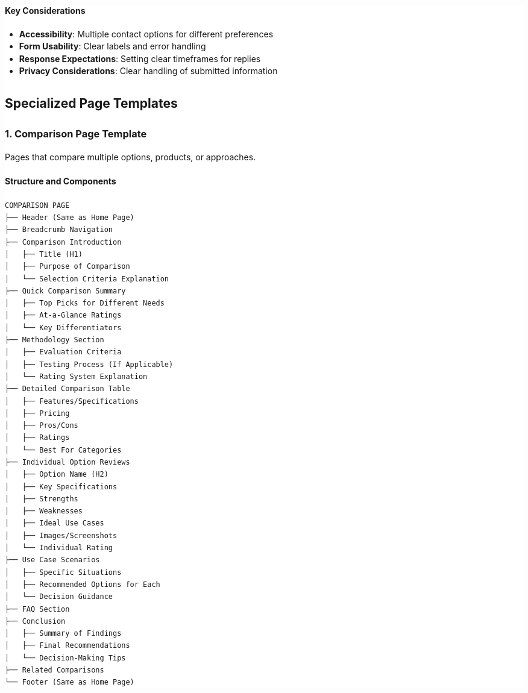 #### Key Considerations
- **Accessibility**: Multiple contact options for different preferences
- **Form Usability**: Clear labels and error handling
- **Response Expectations**: Setting clear timeframes for replies
- **Privacy Considerations**: Clear handling of submitted information

## Specialized Page Templates

### 1. Comparison Page Template

Pages that compare multiple options, products, or approaches.

#### Structure and Components

```
COMPARISON PAGE
├── Header (Same as Home Page)
├── Breadcrumb Navigation
├── Comparison Introduction
│   ├── Title (H1)
│   ├── Purpose of Comparison
│   └── Selection Criteria Explanation
├── Quick Comparison Summary
│   ├── Top Picks for Different Needs
│   ├── At-a-Glance Ratings
│   └── Key Differentiators
├── Methodology Section
│   ├── Evaluation Criteria
│   ├── Testing Process (If Applicable)
│   └── Rating System Explanation
├── Detailed Comparison Table
│   ├── Features/Specifications
│   ├── Pricing
│   ├── Pros/Cons
│   ├── Ratings
│   └── Best For Categories
├── Individual Option Reviews
│   ├── Option Name (H2)
│   ├── Key Specifications
│   ├── Strengths
│   ├── Weaknesses
│   ├── Ideal Use Cases
│   ├── Images/Screenshots
│   └── Individual Rating
├── Use Case Scenarios
│   ├── Specific Situations
│   ├── Recommended Options for Each
│   └── Decision Guidance
├── FAQ Section
├── Conclusion
│   ├── Summary of Findings
│   ├── Final Recommendations
│   └── Decision-Making Tips
├── Related Comparisons
└── Footer (Same as Home Page)
```
